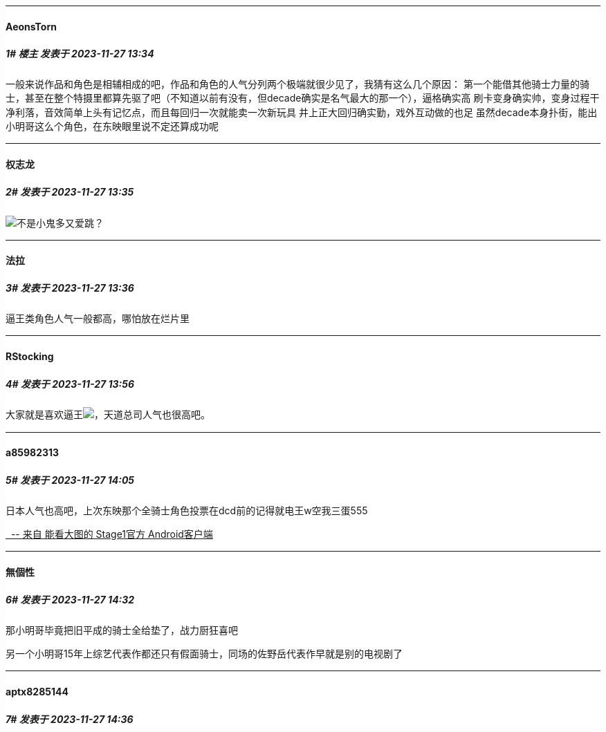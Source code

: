 
*****

####  AeonsTorn  
##### 1#       楼主       发表于 2023-11-27 13:34

一般来说作品和角色是相辅相成的吧，作品和角色的人气分列两个极端就很少见了，我猜有这么几个原因：
第一个能借其他骑士力量的骑士，甚至在整个特摄里都算先驱了吧（不知道以前有没有，但decade确实是名气最大的那一个），逼格确实高
刷卡变身确实帅，变身过程干净利落，音效简单上头有记忆点，而且每回归一次就能卖一次新玩具
井上正大回归确实勤，戏外互动做的也足
虽然decade本身扑街，能出小明哥这么个角色，在东映眼里说不定还算成功呢

*****

####  权志龙  
##### 2#       发表于 2023-11-27 13:35

<img src="https://static.saraba1st.com/image/smiley/face2017/048.png" referrerpolicy="no-referrer">不是小鬼多又爱跳？

*****

####  法拉  
##### 3#       发表于 2023-11-27 13:36

逼王类角色人气一般都高，哪怕放在烂片里

*****

####  RStocking  
##### 4#       发表于 2023-11-27 13:56

大家就是喜欢逼王<img src="https://static.saraba1st.com/image/smiley/face2017/067.png" referrerpolicy="no-referrer">，天道总司人气也很高吧。

*****

####  a85982313  
##### 5#       发表于 2023-11-27 14:05

日本人气也高吧，上次东映那个全骑士角色投票在dcd前的记得就电王w空我三蛋555

[  -- 来自 能看大图的 Stage1官方 Android客户端](https://www.coolapk.com/apk/140634)

*****

####  無個性  
##### 6#       发表于 2023-11-27 14:32

那小明哥毕竟把旧平成的骑士全给垫了，战力厨狂喜吧

另一个小明哥15年上综艺代表作都还只有假面骑士，同场的佐野岳代表作早就是别的电视剧了

*****

####  aptx8285144  
##### 7#       发表于 2023-11-27 14:36
